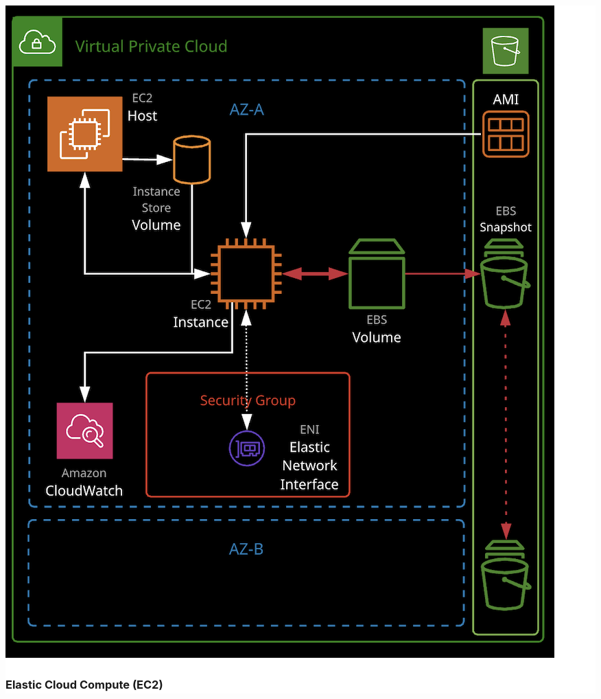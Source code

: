 ![Identity And Access Management - Users](/images/AWS_Certified_Solutions_Architect/EC2.jpg)

### Elastic Cloud Compute (EC2)

